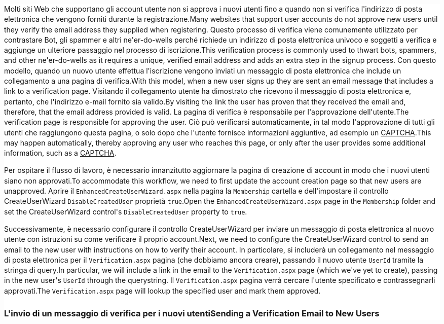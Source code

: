 <span data-ttu-id="0d144-226">Molti siti Web che supportano gli account utente non si approva i nuovi utenti fino a quando non si verifica l'indirizzo di posta elettronica che vengono forniti durante la registrazione.</span><span class="sxs-lookup"><span data-stu-id="0d144-226">Many websites that support user accounts do not approve new users until they verify the email address they supplied when registering.</span></span> <span data-ttu-id="0d144-227">Questo processo di verifica viene comunemente utilizzato per contrastare Bot, gli spammer e altri ne'er-do-wells perché richiede un indirizzo di posta elettronica univoco e soggetti a verifica e aggiunge un ulteriore passaggio nel processo di iscrizione.</span><span class="sxs-lookup"><span data-stu-id="0d144-227">This verification process is commonly used to thwart bots, spammers, and other ne'er-do-wells as it requires a unique, verified email address and adds an extra step in the signup process.</span></span> <span data-ttu-id="0d144-228">Con questo modello, quando un nuovo utente effettua l'iscrizione vengono inviati un messaggio di posta elettronica che include un collegamento a una pagina di verifica.</span><span class="sxs-lookup"><span data-stu-id="0d144-228">With this model, when a new user signs up they are sent an email message that includes a link to a verification page.</span></span> <span data-ttu-id="0d144-229">Visitando il collegamento utente ha dimostrato che ricevono il messaggio di posta elettronica e, pertanto, che l'indirizzo e-mail fornito sia valido.</span><span class="sxs-lookup"><span data-stu-id="0d144-229">By visiting the link the user has proven that they received the email and, therefore, that the email address provided is valid.</span></span> <span data-ttu-id="0d144-230">La pagina di verifica è responsabile per l'approvazione dell'utente.</span><span class="sxs-lookup"><span data-stu-id="0d144-230">The verification page is responsible for approving the user.</span></span> <span data-ttu-id="0d144-231">Ciò può verificarsi automaticamente, in tal modo l'approvazione di tutti gli utenti che raggiungono questa pagina, o solo dopo che l'utente fornisce informazioni aggiuntive, ad esempio un [CAPTCHA](http://en.wikipedia.org/wiki/Captcha).</span><span class="sxs-lookup"><span data-stu-id="0d144-231">This may happen automatically, thereby approving any user who reaches this page, or only after the user provides some additional information, such as a [CAPTCHA](http://en.wikipedia.org/wiki/Captcha).</span></span>

<span data-ttu-id="0d144-232">Per ospitare il flusso di lavoro, è necessario innanzitutto aggiornare la pagina di creazione di account in modo che i nuovi utenti siano non approvati.</span><span class="sxs-lookup"><span data-stu-id="0d144-232">To accommodate this workflow, we need to first update the account creation page so that new users are unapproved.</span></span> <span data-ttu-id="0d144-233">Aprire il `EnhancedCreateUserWizard.aspx` nella pagina la `Membership` cartella e dell'impostare il controllo CreateUserWizard `DisableCreatedUser` proprietà `true`.</span><span class="sxs-lookup"><span data-stu-id="0d144-233">Open the `EnhancedCreateUserWizard.aspx` page in the `Membership` folder and set the CreateUserWizard control's `DisableCreatedUser` property to `true`.</span></span>

<span data-ttu-id="0d144-234">Successivamente, è necessario configurare il controllo CreateUserWizard per inviare un messaggio di posta elettronica al nuovo utente con istruzioni su come verificare il proprio account.</span><span class="sxs-lookup"><span data-stu-id="0d144-234">Next, we need to configure the CreateUserWizard control to send an email to the new user with instructions on how to verify their account.</span></span> <span data-ttu-id="0d144-235">In particolare, si includerà un collegamento nel messaggio di posta elettronica per il `Verification.aspx` pagina (che dobbiamo ancora creare), passando il nuovo utente `UserId` tramite la stringa di query.</span><span class="sxs-lookup"><span data-stu-id="0d144-235">In particular, we will include a link in the email to the `Verification.aspx` page (which we've yet to create), passing in the new user's `UserId` through the querystring.</span></span> <span data-ttu-id="0d144-236">Il `Verification.aspx` pagina verrà cercare l'utente specificato e contrassegnarli approvati.</span><span class="sxs-lookup"><span data-stu-id="0d144-236">The `Verification.aspx` page will lookup the specified user and mark them approved.</span></span>

### <a name="sending-a-verification-email-to-new-users"></a><span data-ttu-id="0d144-237">L'invio di un messaggio di verifica per i nuovi utenti</span><span class="sxs-lookup"><span data-stu-id="0d144-237">Sending a Verification Email to New Users</span></span>
